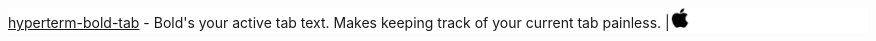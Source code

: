 [hyperterm-bold-tab](https://www.npmjs.com/package/hyperterm-bold-tab) - Bold's your active tab text. Makes keeping track of your current tab painless. |<img src="assets/os-apple-true.svg" width="20px" height="20px">